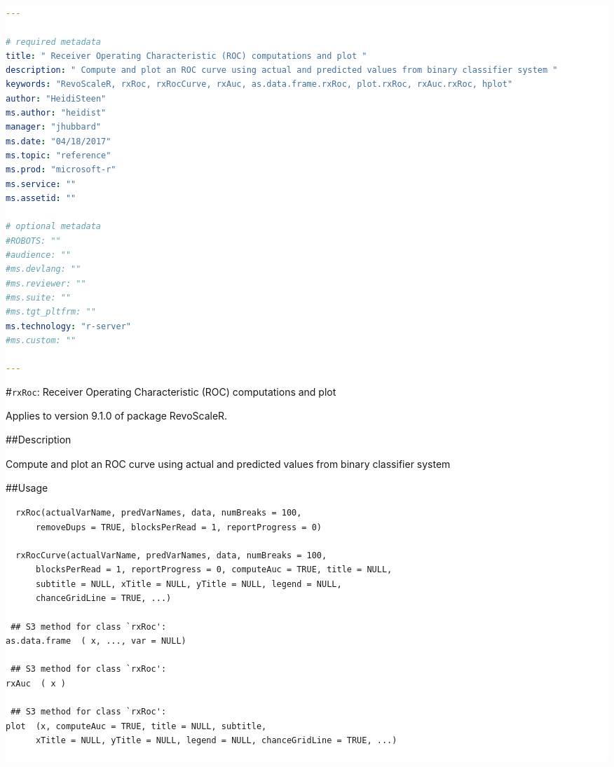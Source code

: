```yaml
--- 
 
# required metadata 
title: " Receiver Operating Characteristic (ROC) computations and plot " 
description: " Compute and plot an ROC curve using actual and predicted values from binary classifier system " 
keywords: "RevoScaleR, rxRoc, rxRocCurve, rxAuc, as.data.frame.rxRoc, plot.rxRoc, rxAuc.rxRoc, hplot" 
author: "HeidiSteen"
ms.author: "heidist" 
manager: "jhubbard" 
ms.date: "04/18/2017" 
ms.topic: "reference" 
ms.prod: "microsoft-r" 
ms.service: "" 
ms.assetid: "" 
 
# optional metadata 
#ROBOTS: "" 
#audience: "" 
#ms.devlang: "" 
#ms.reviewer: "" 
#ms.suite: "" 
#ms.tgt_pltfrm: "" 
ms.technology: "r-server" 
#ms.custom: "" 
 
--- 
```

 
 
 
 
 
 
 
 #`rxRoc`:  Receiver Operating Characteristic (ROC) computations and plot 

 Applies to version 9.1.0 of package RevoScaleR.
 
 ##Description
 
Compute and plot an ROC curve using actual and predicted values from
binary classifier system
 
 
 ##Usage

```   
  rxRoc(actualVarName, predVarNames, data, numBreaks = 100, 
      removeDups = TRUE, blocksPerRead = 1, reportProgress = 0)
  
  rxRocCurve(actualVarName, predVarNames, data, numBreaks = 100, 
      blocksPerRead = 1, reportProgress = 0, computeAuc = TRUE, title = NULL,
      subtitle = NULL, xTitle = NULL, yTitle = NULL, legend = NULL,
      chanceGridLine = TRUE, ...)
  
 ## S3 method for class `rxRoc':
as.data.frame  ( x, ..., var = NULL)
  
 ## S3 method for class `rxRoc':
rxAuc  ( x )
  
 ## S3 method for class `rxRoc':
plot  (x, computeAuc = TRUE, title = NULL, subtitle, 
      xTitle = NULL, yTitle = NULL, legend = NULL, chanceGridLine = TRUE, ...)
 
```
 